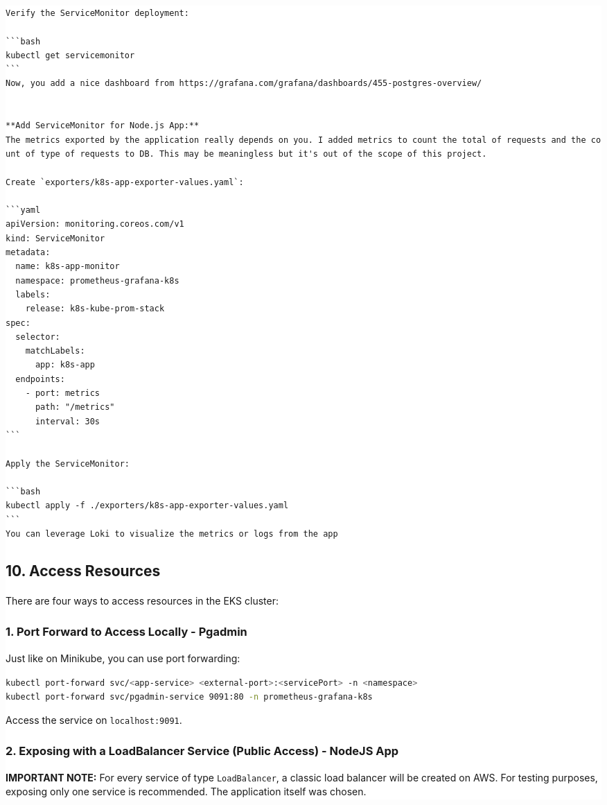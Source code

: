     Verify the ServiceMonitor deployment:

    ```bash
    kubectl get servicemonitor
    ```
    Now, you add a nice dashboard from https://grafana.com/grafana/dashboards/455-postgres-overview/


    **Add ServiceMonitor for Node.js App:**
    The metrics exported by the application really depends on you. I added metrics to count the total of requests and the count of type of requests to DB. This may be meaningless but it's out of the scope of this project.

    Create `exporters/k8s-app-exporter-values.yaml`:

    ```yaml
    apiVersion: monitoring.coreos.com/v1
    kind: ServiceMonitor
    metadata:
      name: k8s-app-monitor
      namespace: prometheus-grafana-k8s
      labels:
        release: k8s-kube-prom-stack
    spec:
      selector:
        matchLabels:
          app: k8s-app
      endpoints:
        - port: metrics
          path: "/metrics"
          interval: 30s
    ```

    Apply the ServiceMonitor:

    ```bash
    kubectl apply -f ./exporters/k8s-app-exporter-values.yaml
    ```
    You can leverage Loki to visualize the metrics or logs from the app

    
## 10. Access Resources

There are four ways to access resources in the EKS cluster:

### 1. Port Forward to Access Locally - Pgadmin
Just like on Minikube, you can use port forwarding:
```bash
kubectl port-forward svc/<app-service> <external-port>:<servicePort> -n <namespace>
kubectl port-forward svc/pgadmin-service 9091:80 -n prometheus-grafana-k8s
```
Access the service on `localhost:9091`.

### 2. Exposing with a LoadBalancer Service (Public Access) - NodeJS App
**IMPORTANT NOTE:** For every service of type `LoadBalancer`, a classic load balancer will be created on AWS. For testing purposes, exposing only one service is recommended. The application itself was chosen.
